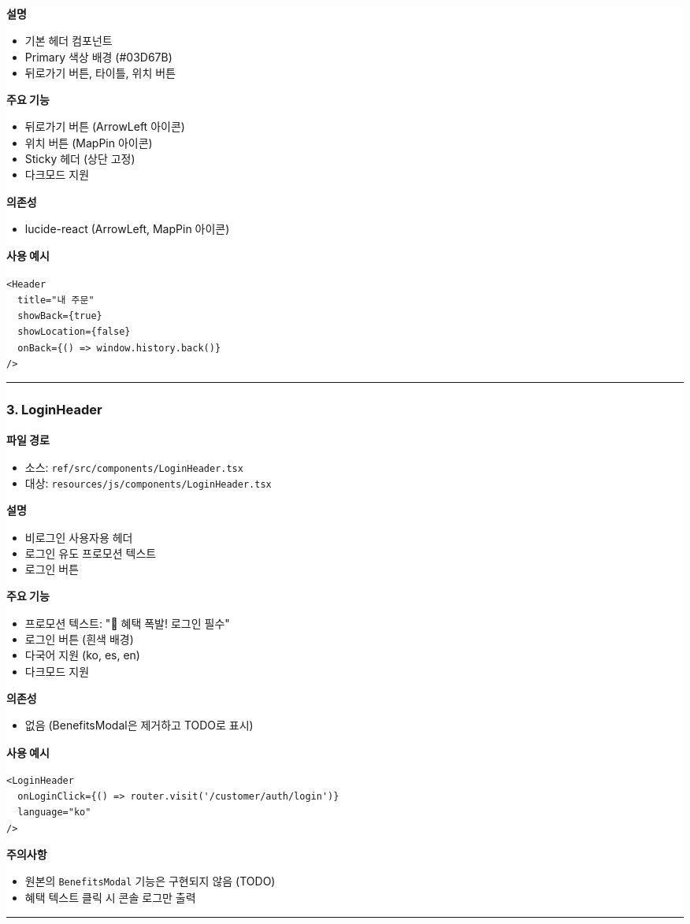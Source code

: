 **설명**
- 기본 헤더 컴포넌트
- Primary 색상 배경 (#03D67B)
- 뒤로가기 버튼, 타이틀, 위치 버튼

**주요 기능**
- 뒤로가기 버튼 (ArrowLeft 아이콘)
- 위치 버튼 (MapPin 아이콘)
- Sticky 헤더 (상단 고정)
- 다크모드 지원

**의존성**
- lucide-react (ArrowLeft, MapPin 아이콘)

**사용 예시**
```tsx
<Header
  title="내 주문"
  showBack={true}
  showLocation={false}
  onBack={() => window.history.back()}
/>
```

---

### 3. LoginHeader

**파일 경로**
- 소스: `ref/src/components/LoginHeader.tsx`
- 대상: `resources/js/components/LoginHeader.tsx`

**설명**
- 비로그인 사용자용 헤더
- 로그인 유도 프로모션 텍스트
- 로그인 버튼

**주요 기능**
- 프로모션 텍스트: "🎁 혜택 폭발! 로그인 필수"
- 로그인 버튼 (흰색 배경)
- 다국어 지원 (ko, es, en)
- 다크모드 지원

**의존성**
- 없음 (BenefitsModal은 제거하고 TODO로 표시)

**사용 예시**
```tsx
<LoginHeader
  onLoginClick={() => router.visit('/customer/auth/login')}
  language="ko"
/>
```

**주의사항**
- 원본의 `BenefitsModal` 기능은 구현되지 않음 (TODO)
- 혜택 텍스트 클릭 시 콘솔 로그만 출력

---